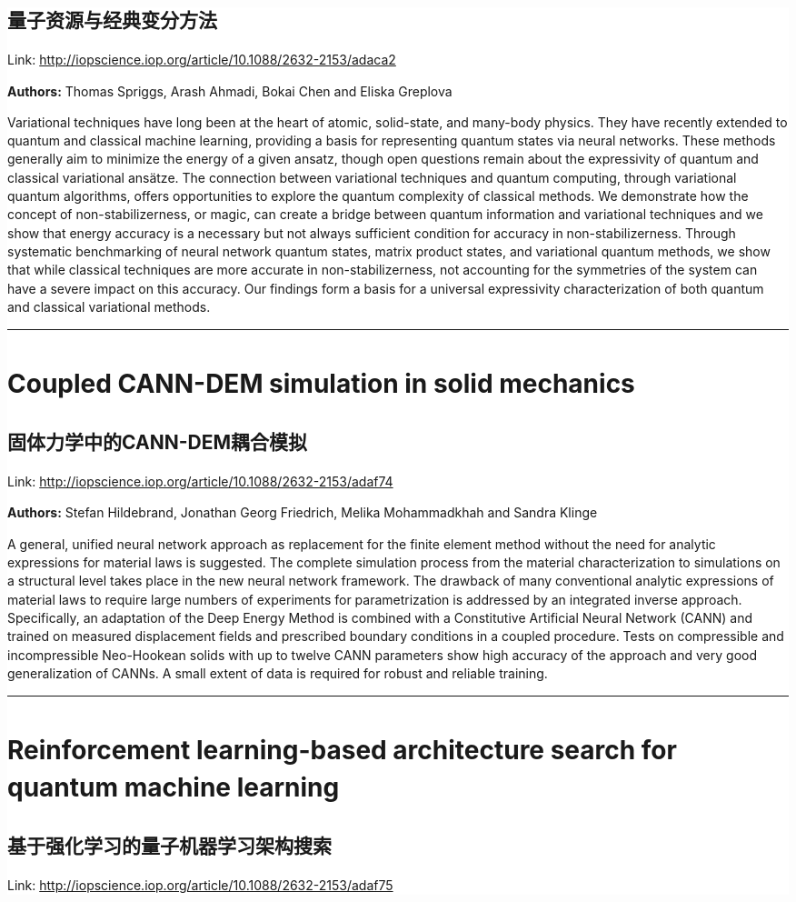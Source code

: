 ## 量子资源与经典变分方法

Link: http://iopscience.iop.org/article/10.1088/2632-2153/adaca2

**Authors:** Thomas Spriggs, Arash Ahmadi, Bokai Chen and Eliska Greplova

Variational techniques have long been at the heart of atomic, solid-state, and many-body physics. They have recently extended to quantum and classical machine learning, providing a basis for representing quantum states via neural networks. These methods generally aim to minimize the energy of a given ansatz, though open questions remain about the expressivity of quantum and classical variational ansätze. The connection between variational techniques and quantum computing, through variational quantum algorithms, offers opportunities to explore the quantum complexity of classical methods. We demonstrate how the concept of non-stabilizerness, or magic, can create a bridge between quantum information and variational techniques and we show that energy accuracy is a necessary but not always sufficient condition for accuracy in non-stabilizerness. Through systematic benchmarking of neural network quantum states, matrix product states, and variational quantum methods, we show that while classical techniques are more accurate in non-stabilizerness, not accounting for the symmetries of the system can have a severe impact on this accuracy. Our findings form a basis for a universal expressivity characterization of both quantum and classical variational methods.


---
# Coupled CANN-DEM simulation in solid mechanics

## 固体力学中的CANN-DEM耦合模拟

Link: http://iopscience.iop.org/article/10.1088/2632-2153/adaf74

**Authors:** Stefan Hildebrand, Jonathan Georg Friedrich, Melika Mohammadkhah and Sandra Klinge

A general, unified neural network approach as replacement for the finite element method without the need for analytic expressions for material laws is suggested. The complete simulation process from the material characterization to simulations on a structural level takes place in the new neural network framework. The drawback of many conventional analytic expressions of material laws to require large numbers of experiments for parametrization is addressed by an integrated inverse approach. Specifically, an adaptation of the Deep Energy Method is combined with a Constitutive Artificial Neural Network (CANN) and trained on measured displacement fields and prescribed boundary conditions in a coupled procedure. Tests on compressible and incompressible Neo-Hookean solids with up to twelve CANN parameters show high accuracy of the approach and very good generalization of CANNs. A small extent of data is required for robust and reliable training.


---
# Reinforcement learning-based architecture search for quantum machine learning

## 基于强化学习的量子机器学习架构搜索

Link: http://iopscience.iop.org/article/10.1088/2632-2153/adaf75

